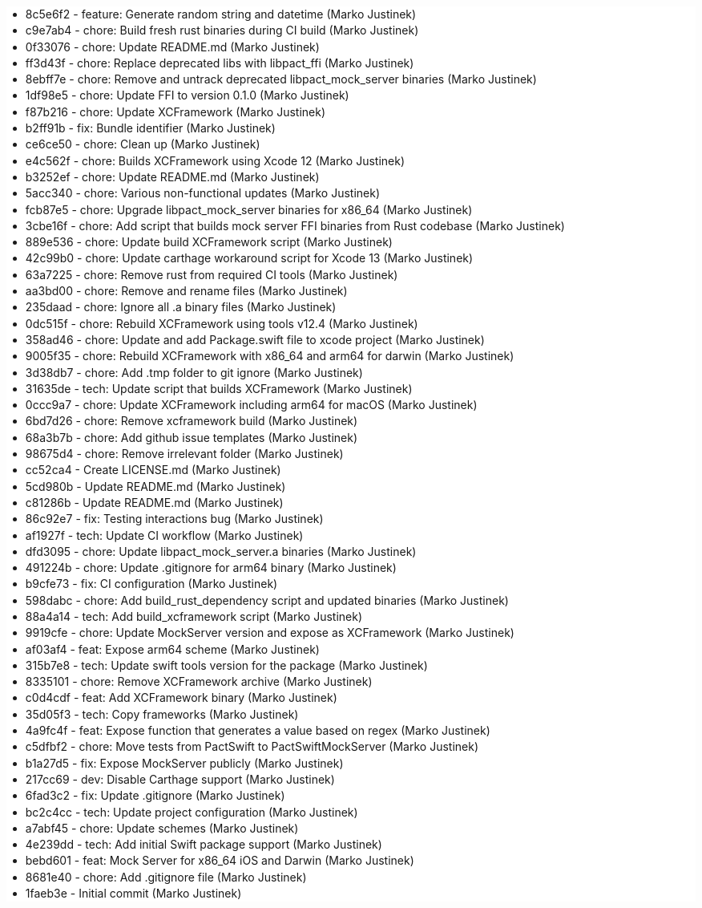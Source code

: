 * 8c5e6f2 - feature: Generate random string and datetime (Marko Justinek)
* c9e7ab4 - chore: Build fresh rust binaries during CI build (Marko Justinek)
* 0f33076 - chore: Update README.md (Marko Justinek)
* ff3d43f - chore: Replace deprecated libs with libpact_ffi (Marko Justinek)
* 8ebff7e - chore: Remove and untrack deprecated libpact_mock_server binaries (Marko Justinek)
* 1df98e5 - chore: Update FFI to version 0.1.0 (Marko Justinek)
* f87b216 - chore: Update XCFramework (Marko Justinek)
* b2ff91b - fix: Bundle identifier (Marko Justinek)
* ce6ce50 - chore: Clean up (Marko Justinek)
* e4c562f - chore: Builds XCFramework using Xcode 12 (Marko Justinek)
* b3252ef - chore: Update README.md (Marko Justinek)
* 5acc340 - chore: Various non-functional updates (Marko Justinek)
* fcb87e5 - chore: Upgrade libpact_mock_server binaries for x86_64 (Marko Justinek)
* 3cbe16f - chore: Add script that builds mock server FFI binaries from Rust codebase (Marko Justinek)
* 889e536 - chore: Update build XCFramework script (Marko Justinek)
* 42c99b0 - chore: Update carthage workaround script for Xcode 13 (Marko Justinek)
* 63a7225 - chore: Remove rust from required CI tools (Marko Justinek)
* aa3bd00 - chore: Remove and rename files (Marko Justinek)
* 235daad - chore: Ignore all .a binary files (Marko Justinek)
* 0dc515f - chore: Rebuild XCFramework using tools v12.4 (Marko Justinek)
* 358ad46 - chore: Update and add Package.swift file to xcode project (Marko Justinek)
* 9005f35 - chore: Rebuild XCFramework with x86_64 and arm64 for darwin (Marko Justinek)
* 3d38db7 - chore: Add .tmp folder to git ignore (Marko Justinek)
* 31635de - tech: Update script that builds XCFramework (Marko Justinek)
* 0ccc9a7 - chore: Update XCFramework including arm64 for macOS (Marko Justinek)
* 6bd7d26 - chore: Remove xcframework build (Marko Justinek)
* 68a3b7b - chore: Add github issue templates (Marko Justinek)
* 98675d4 - chore: Remove irrelevant folder (Marko Justinek)
* cc52ca4 - Create LICENSE.md (Marko Justinek)
* 5cd980b - Update README.md (Marko Justinek)
* c81286b - Update README.md (Marko Justinek)
* 86c92e7 - fix: Testing interactions bug (Marko Justinek)
* af1927f - tech: Update CI workflow (Marko Justinek)
* dfd3095 - chore: Update libpact_mock_server.a binaries (Marko Justinek)
* 491224b - chore: Update .gitignore for arm64 binary (Marko Justinek)
* b9cfe73 - fix: CI configuration (Marko Justinek)
* 598dabc - chore: Add build_rust_dependency script and updated binaries (Marko Justinek)
* 88a4a14 - tech: Add build_xcframework script (Marko Justinek)
* 9919cfe - chore: Update MockServer version and expose as XCFramework (Marko Justinek)
* af03af4 - feat: Expose arm64 scheme (Marko Justinek)
* 315b7e8 - tech: Update swift tools version for the package (Marko Justinek)
* 8335101 - chore: Remove XCFramework archive (Marko Justinek)
* c0d4cdf - feat: Add XCFramework binary (Marko Justinek)
* 35d05f3 - tech: Copy frameworks (Marko Justinek)
* 4a9fc4f - feat: Expose function that generates a value based on regex (Marko Justinek)
* c5dfbf2 - chore: Move tests from PactSwift to PactSwiftMockServer (Marko Justinek)
* b1a27d5 - fix: Expose MockServer publicly (Marko Justinek)
* 217cc69 - dev: Disable Carthage support (Marko Justinek)
* 6fad3c2 - fix: Update .gitignore (Marko Justinek)
* bc2c4cc - tech: Update project configuration (Marko Justinek)
* a7abf45 - chore: Update schemes (Marko Justinek)
* 4e239dd - tech: Add initial Swift package support (Marko Justinek)
* bebd601 - feat: Mock Server for x86_64 iOS and Darwin (Marko Justinek)
* 8681e40 - chore: Add .gitignore file (Marko Justinek)
* 1faeb3e - Initial commit (Marko Justinek)
